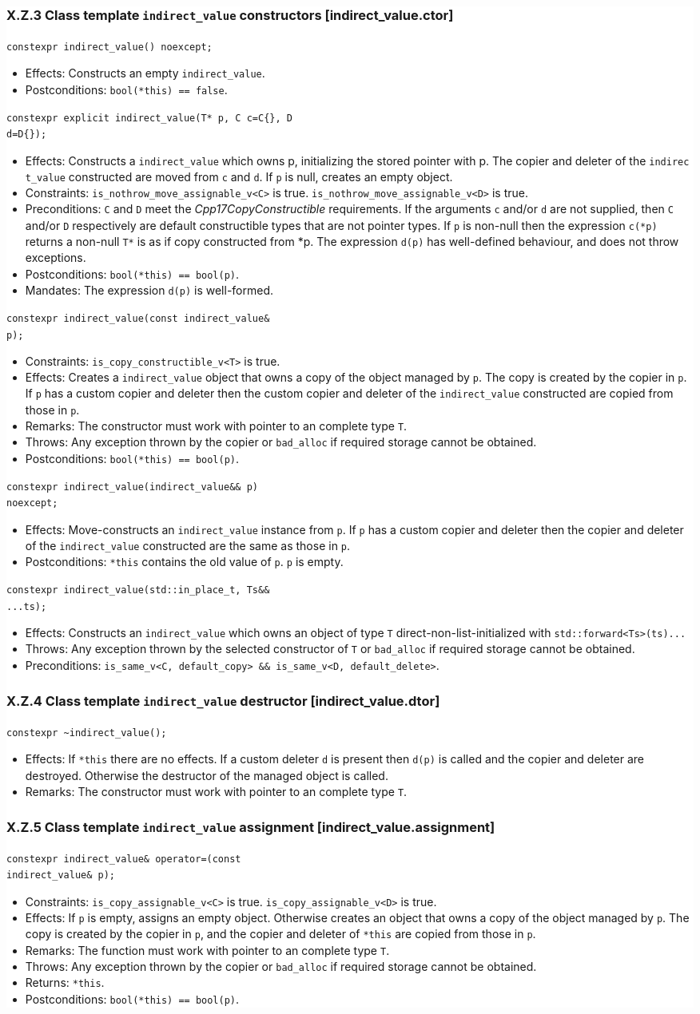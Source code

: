 ### X.Z.3 Class template `indirect_value` constructors [indirect_value.ctor]

<code>constexpr indirect_value() noexcept;</code>
* Effects: Constructs an empty `indirect_value`.
* Postconditions: `bool(*this) == false`.

<code>constexpr explicit indirect_value(T* p, C c=C{}, D d=D{});</code>
* Effects: Constructs a `indirect_value` which owns p, initializing the stored pointer with p. The copier and deleter of the `indirect_value` constructed are moved from `c` and `d`. If `p` is null, creates an empty object.
* Constraints: `is_nothrow_move_assignable_v<C>` is true. `is_nothrow_move_assignable_v<D>` is true.
* Preconditions: `C` and `D` meet the <i>Cpp17CopyConstructible</i> requirements. If the arguments `c` and/or `d` are not supplied, then `C` and/or `D` respectively are default constructible types that are not pointer types. If `p` is non-null then the expression `c(*p)` returns a non-null `T*` is as if copy constructed from *p. The expression `d(p)` has well-defined behaviour, and does not throw exceptions.
* Postconditions: `bool(*this) == bool(p)`.
* Mandates: The expression `d(p)` is well-formed.

<code>constexpr indirect_value(const indirect_value& p);</code>
* Constraints: `is_copy_constructible_v<T>` is true.
* Effects: Creates a `indirect_value` object that owns a copy of the object managed by `p`. The copy is created by the copier in `p`. If `p` has a custom copier and deleter then the custom copier and deleter of the `indirect_value` constructed are copied from those in `p`.
* Remarks: The constructor must work with pointer to an complete type `T`.
* Throws: Any exception thrown by the copier or `bad_alloc` if required storage cannot be obtained.
* Postconditions: `bool(*this) == bool(p)`.

<code>constexpr indirect_value(indirect_value&& p) noexcept;</code>
* Effects: Move-constructs an `indirect_value` instance from `p`. If `p` has a custom copier and deleter then the copier and deleter of the `indirect_value` constructed are the same as those in `p`.
* Postconditions: `*this` contains the old value of `p`. `p` is empty.

<code>constexpr indirect_value(std::in_place_t, Ts&& ...ts);</code>
* Effects: Constructs an `indirect_value` which owns an object of type `T` direct-non-list-initialized with `std::forward<Ts>(ts)...`
* Throws: Any exception thrown by the selected constructor of `T` or `bad_alloc` if required storage cannot be obtained.
* Preconditions: `is_same_v<C, default_copy> && is_same_v<D, default_delete>`.

### X.Z.4 Class template `indirect_value` destructor [indirect_value.dtor]
<code>constexpr ~indirect_value();</code>
* Effects: If `*this` there are no effects. If a custom deleter `d` is present then `d(p)` is called and the copier and deleter are destroyed. Otherwise the destructor of the managed object is called.
* Remarks: The constructor must work with pointer to an complete type `T`.

### X.Z.5 Class template `indirect_value` assignment [indirect_value.assignment]
<code>constexpr indirect_value& operator=(const indirect_value& p);</code>
* Constraints: `is_copy_assignable_v<C>` is true. `is_copy_assignable_v<D>` is true.
* Effects: If `p` is empty, assigns an empty object. Otherwise creates an object that owns a copy of the object managed by `p`. The copy is created by the copier in `p`, and the copier and deleter of `*this` are copied from those in `p`.
* Remarks: The function must work with pointer to an complete type `T`.
* Throws: Any exception thrown by the copier or `bad_alloc` if required storage cannot be obtained.
* Returns: `*this`.
* Postconditions: `bool(*this) == bool(p)`.
